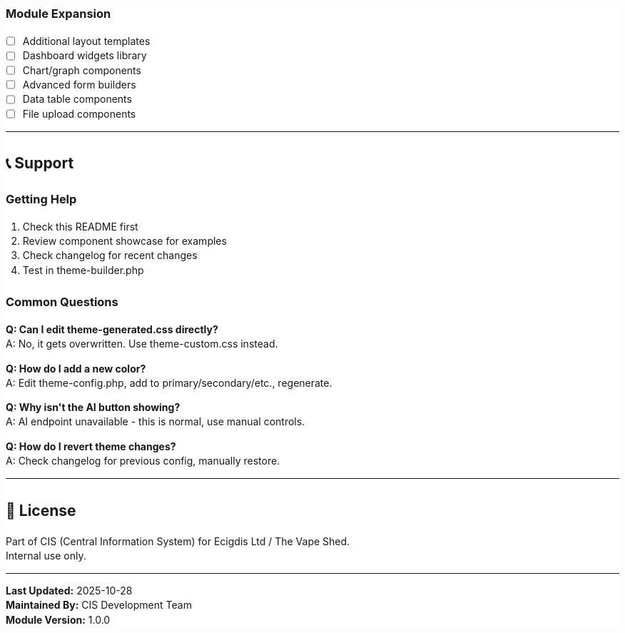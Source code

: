 ### Module Expansion

- [ ] Additional layout templates
- [ ] Dashboard widgets library
- [ ] Chart/graph components
- [ ] Advanced form builders
- [ ] Data table components
- [ ] File upload components

---

## 📞 Support

### Getting Help

1. Check this README first
2. Review component showcase for examples
3. Check changelog for recent changes
4. Test in theme-builder.php

### Common Questions

**Q: Can I edit theme-generated.css directly?**  
A: No, it gets overwritten. Use theme-custom.css instead.

**Q: How do I add a new color?**  
A: Edit theme-config.php, add to primary/secondary/etc., regenerate.

**Q: Why isn't the AI button showing?**  
A: AI endpoint unavailable - this is normal, use manual controls.

**Q: How do I revert theme changes?**  
A: Check changelog for previous config, manually restore.

---

## 📄 License

Part of CIS (Central Information System) for Ecigdis Ltd / The Vape Shed.  
Internal use only.

---

**Last Updated:** 2025-10-28  
**Maintained By:** CIS Development Team  
**Module Version:** 1.0.0
